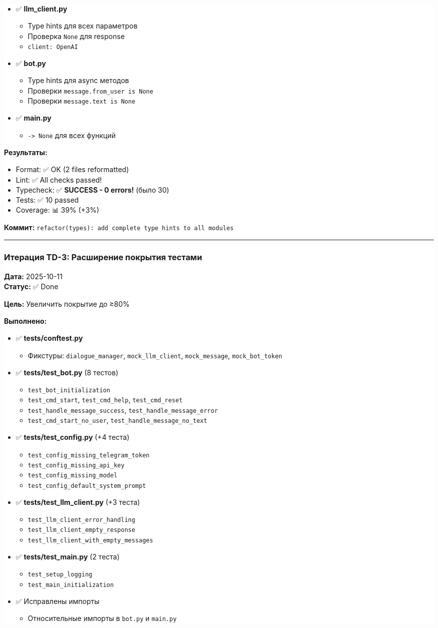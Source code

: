 - ✅ **llm_client.py**
  - Type hints для всех параметров
  - Проверка `None` для response
  - `client: OpenAI`
  
- ✅ **bot.py**
  - Type hints для async методов
  - Проверки `message.from_user is None`
  - Проверки `message.text is None`
  
- ✅ **main.py**
  - `-> None` для всех функций

**Результаты:**
- Format: ✅ OK (2 files reformatted)
- Lint: ✅ All checks passed!
- Typecheck: ✅ **SUCCESS - 0 errors!** (было 30)
- Tests: ✅ 10 passed
- Coverage: 📊 39% (+3%)

**Коммит:** `refactor(types): add complete type hints to all modules`

---

### Итерация TD-3: Расширение покрытия тестами
**Дата:** 2025-10-11  
**Статус:** ✅ Done

**Цель:** Увеличить покрытие до ≥80%

**Выполнено:**
- ✅ **tests/conftest.py**
  - Фикстуры: `dialogue_manager`, `mock_llm_client`, `mock_message`, `mock_bot_token`
  
- ✅ **tests/test_bot.py** (8 тестов)
  - `test_bot_initialization`
  - `test_cmd_start`, `test_cmd_help`, `test_cmd_reset`
  - `test_handle_message_success`, `test_handle_message_error`
  - `test_cmd_start_no_user`, `test_handle_message_no_text`
  
- ✅ **tests/test_config.py** (+4 теста)
  - `test_config_missing_telegram_token`
  - `test_config_missing_api_key`
  - `test_config_missing_model`
  - `test_config_default_system_prompt`
  
- ✅ **tests/test_llm_client.py** (+3 теста)
  - `test_llm_client_error_handling`
  - `test_llm_client_empty_response`
  - `test_llm_client_with_empty_messages`
  
- ✅ **tests/test_main.py** (2 теста)
  - `test_setup_logging`
  - `test_main_initialization`
  
- ✅ Исправлены импорты
  - Относительные импорты в `bot.py` и `main.py`
